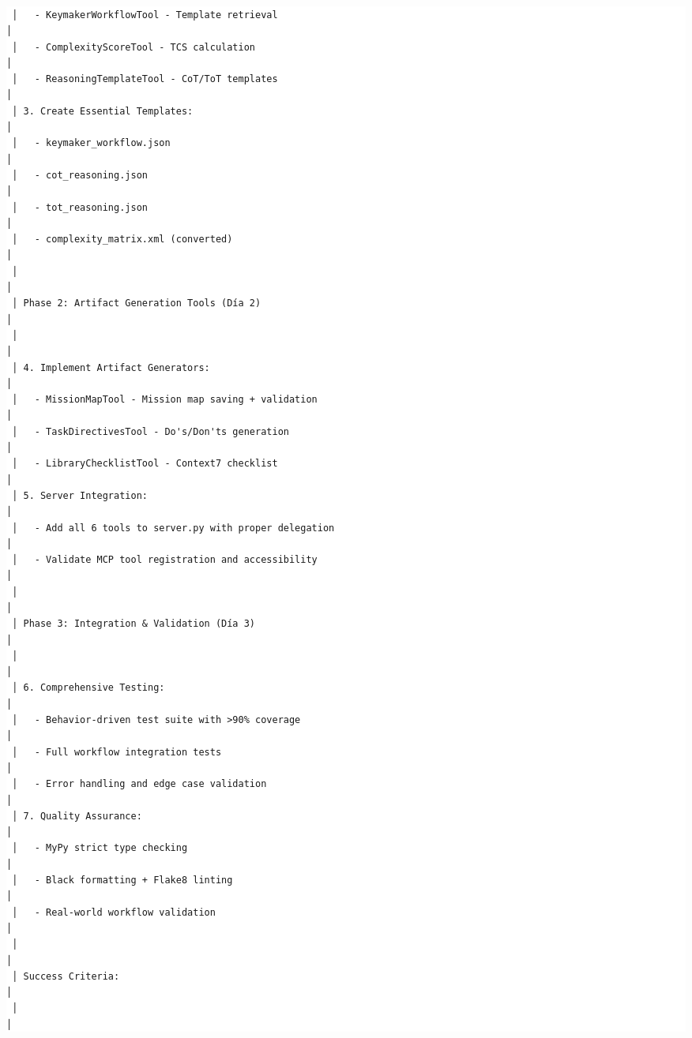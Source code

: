      │   - KeymakerWorkflowTool - Template retrieval                                                                                          │
     │   - ComplexityScoreTool - TCS calculation                                                                                              │
     │   - ReasoningTemplateTool - CoT/ToT templates                                                                                          │
     │ 3. Create Essential Templates:                                                                                                         │
     │   - keymaker_workflow.json                                                                                                             │
     │   - cot_reasoning.json                                                                                                                 │
     │   - tot_reasoning.json                                                                                                                 │
     │   - complexity_matrix.xml (converted)                                                                                                  │
     │                                                                                                                                        │
     │ Phase 2: Artifact Generation Tools (Día 2)                                                                                             │
     │                                                                                                                                        │
     │ 4. Implement Artifact Generators:                                                                                                      │
     │   - MissionMapTool - Mission map saving + validation                                                                                   │
     │   - TaskDirectivesTool - Do's/Don'ts generation                                                                                        │
     │   - LibraryChecklistTool - Context7 checklist                                                                                          │
     │ 5. Server Integration:                                                                                                                 │
     │   - Add all 6 tools to server.py with proper delegation                                                                                │
     │   - Validate MCP tool registration and accessibility                                                                                   │
     │                                                                                                                                        │
     │ Phase 3: Integration & Validation (Día 3)                                                                                              │
     │                                                                                                                                        │
     │ 6. Comprehensive Testing:                                                                                                              │
     │   - Behavior-driven test suite with >90% coverage                                                                                      │
     │   - Full workflow integration tests                                                                                                    │
     │   - Error handling and edge case validation                                                                                            │
     │ 7. Quality Assurance:                                                                                                                  │
     │   - MyPy strict type checking                                                                                                          │
     │   - Black formatting + Flake8 linting                                                                                                  │
     │   - Real-world workflow validation                                                                                                     │
     │                                                                                                                                        │
     │ Success Criteria:                                                                                                                      │
     │                                                                                                                                        │